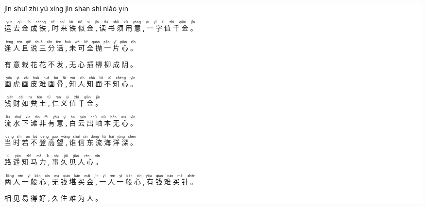  <rp>(</rp><rt> jìn  shuǐ  zhī  yú  xìng   jìn  shān  shí  niǎo  yīn</rt><rp>)</rp>
 </ruby>
</p>
<p>
 <ruby>
 运 去 金 成 铁 , 时 来 铁 似 金 , 读 书 须 用 意 , 一 字 值 千 金 。
 <rp>(</rp><rt> yùn  qù  jīn  chéng  tiě   shí  lái  tiě  sì  jīn   dú  shū  xū  yòng  yì   yī  zì  zhí  qiān  jīn</rt><rp>)</rp>
 </ruby>
</p>
<p>
 <ruby>
 逢 人 且 说 三 分 话 , 未 可 全 抛 一 片 心 。
 <rp>(</rp><rt> féng  rén  qiě  shuō  sān  fèn  huà   wèi  kě  quán  pāo  yī  piàn  xīn</rt><rp>)</rp>
 </ruby>
</p>
<p>
 <ruby>
 有 意 栽 花 花 不 发 , 无 心 插 柳 柳 成 阴 。
 <rp>(</rp><rt> </rt><rp>)</rp>
 </ruby>
</p>
<p>
 <ruby>
 画 虎 画 皮 难 画 骨 , 知 人 知 面 不 知 心 。
 <rp>(</rp><rt> yǒu  yì  zāi  huā  huā  bú  fā wú  xīn  chā  liǔ  liǔ  chéng  yīn</rt><rp>)</rp>
 </ruby>
</p>
<p>
 <ruby>
 钱 财 如 粪 土 , 仁 义 值 千 金 。
 <rp>(</rp><rt> qián  cái  rú  fèn  tǔ   rén yì  zhí  qiān  jīn</rt><rp>)</rp>
 </ruby>
</p>
<p>
 <ruby>
 流 水 下 滩 非 有 意 , 白 云 出 岫 本 无 心 。
 <rp>(</rp><rt> liú  shuǐ  xià  tān  fēi  yǒu  yì bái  yún  chū  xiù  běn  wú  xīn </rt><rp>)</rp>
 </ruby>
</p>
<p>
 <ruby>
 当 时 若 不 登 高 望 , 谁 信 东 流 海 洋 深 。
 <rp>(</rp><rt> dāng  shí  ruò  bú  dēng  gāo  wàng shuí  xìn  dōng  liú  hǎi  yáng  shēn </rt><rp>)</rp>
 </ruby>
</p>
<p>
 <ruby>
 路 遥 知 马 力 , 事 久 见 人 心 。
 <rp>(</rp><rt> lù  yáo  zhī  mǎ  lì shì  jiǔ  jiàn  rén  xīn </rt><rp>)</rp>
 </ruby>
</p>
<p>
 <ruby>
 两 人 一 般 心 , 无 钱 堪 买 金 , 一 人 一 般 心 , 有 钱 难 买 针 。
 <rp>(</rp><rt> liǎng  rén  yī  bān  xīn wú  qián  kān  mǎi  jīn yī  rén  yī  bān  xīn yǒu  qián  nán  mǎi  zhēn </rt><rp>)</rp>
 </ruby>
</p>
<p>
 <ruby>
 相 见 易 得 好 , 久 住 难 为 人 。
